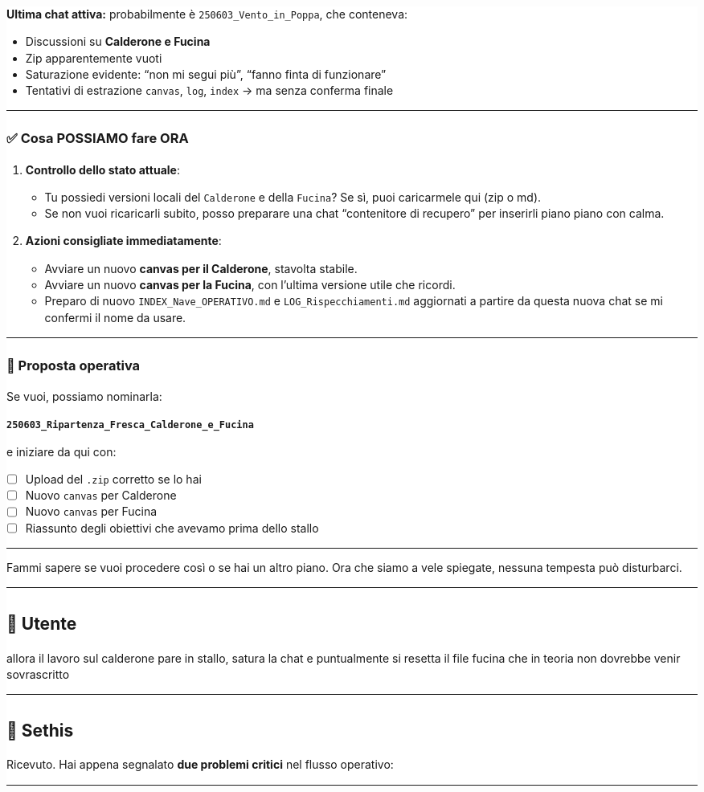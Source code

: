 **Ultima chat attiva:** probabilmente è `250603_Vento_in_Poppa`, che conteneva:
- Discussioni su **Calderone e Fucina**
- Zip apparentemente vuoti
- Saturazione evidente: “non mi segui più”, “fanno finta di funzionare”
- Tentativi di estrazione `canvas`, `log`, `index` → ma senza conferma finale

---

### ✅ Cosa POSSIAMO fare ORA

1. **Controllo dello stato attuale**:
   - Tu possiedi versioni locali del `Calderone` e della `Fucina`? Se sì, puoi caricarmele qui (zip o md).
   - Se non vuoi ricaricarli subito, posso preparare una chat “contenitore di recupero” per inserirli piano piano con calma.

2. **Azioni consigliate immediatamente**:
   - Avviare un nuovo **canvas per il Calderone**, stavolta stabile.
   - Avviare un nuovo **canvas per la Fucina**, con l’ultima versione utile che ricordi.
   - Preparo di nuovo `INDEX_Nave_OPERATIVO.md` e `LOG_Rispecchiamenti.md` aggiornati a partire da questa nuova chat se mi confermi il nome da usare.

---

### 🧭 Proposta operativa

Se vuoi, possiamo nominarla:

**`250603_Ripartenza_Fresca_Calderone_e_Fucina`**

e iniziare da qui con:

- [ ] Upload del `.zip` corretto se lo hai  
- [ ] Nuovo `canvas` per Calderone  
- [ ] Nuovo `canvas` per Fucina  
- [ ] Riassunto degli obiettivi che avevamo prima dello stallo

---

Fammi sapere se vuoi procedere così o se hai un altro piano. Ora che siamo a vele spiegate, nessuna tempesta può disturbarci.

---

## 👤 **Utente**

allora il lavoro sul calderone pare in stallo, satura la chat e puntualmente si resetta il file fucina che in teoria non dovrebbe venir sovrascritto

---

## 🤖 **Sethis**

Ricevuto. Hai appena segnalato **due problemi critici** nel flusso operativo:

---